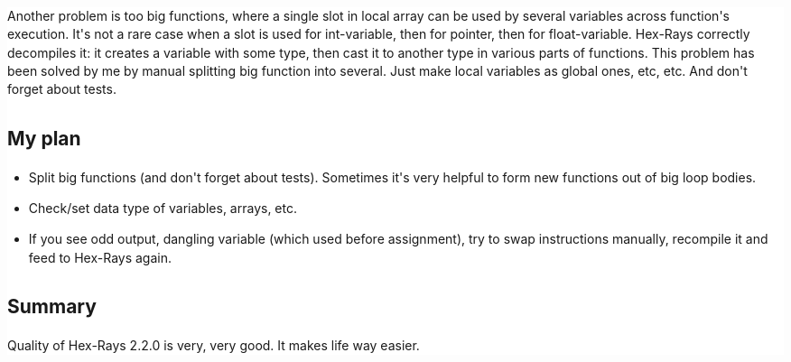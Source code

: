 Another problem is too big functions, where a single slot in local array can be used by several variables
across function's execution.
It's not a rare case when a slot is used for int-variable, then for pointer, then for float-variable.
Hex-Rays correctly decompiles it: it creates a variable with some type, then cast it to another type in various
parts of functions.
This problem has been solved by me by manual splitting big function into several.
Just make local variables as global ones, etc, etc.
And don't forget about tests.

## My plan

* Split big functions (and don't forget about tests).
Sometimes it's very helpful to form new functions out of big loop bodies.

* Check/set data type of variables, arrays, etc.

* If you see odd output, dangling variable (which used before assignment), try to swap instructions manually,
recompile it and feed to Hex-Rays again.

## Summary

Quality of Hex-Rays 2.2.0 is very, very good.
It makes life way easier.

